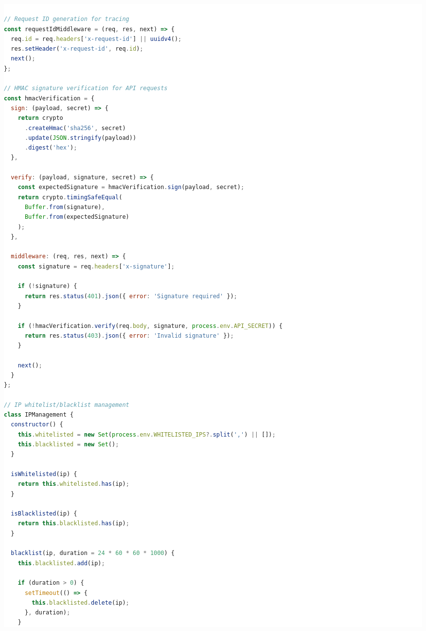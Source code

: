 ```javascript

// Request ID generation for tracing
const requestIdMiddleware = (req, res, next) => {
  req.id = req.headers['x-request-id'] || uuidv4();
  res.setHeader('x-request-id', req.id);
  next();
};

// HMAC signature verification for API requests
const hmacVerification = {
  sign: (payload, secret) => {
    return crypto
      .createHmac('sha256', secret)
      .update(JSON.stringify(payload))
      .digest('hex');
  },
  
  verify: (payload, signature, secret) => {
    const expectedSignature = hmacVerification.sign(payload, secret);
    return crypto.timingSafeEqual(
      Buffer.from(signature),
      Buffer.from(expectedSignature)
    );
  },
  
  middleware: (req, res, next) => {
    const signature = req.headers['x-signature'];
    
    if (!signature) {
      return res.status(401).json({ error: 'Signature required' });
    }
    
    if (!hmacVerification.verify(req.body, signature, process.env.API_SECRET)) {
      return res.status(403).json({ error: 'Invalid signature' });
    }
    
    next();
  }
};

// IP whitelist/blacklist management
class IPManagement {
  constructor() {
    this.whitelisted = new Set(process.env.WHITELISTED_IPS?.split(',') || []);
    this.blacklisted = new Set();
  }
  
  isWhitelisted(ip) {
    return this.whitelisted.has(ip);
  }
  
  isBlacklisted(ip) {
    return this.blacklisted.has(ip);
  }
  
  blacklist(ip, duration = 24 * 60 * 60 * 1000) {
    this.blacklisted.add(ip);
    
    if (duration > 0) {
      setTimeout(() => {
        this.blacklisted.delete(ip);
      }, duration);
    }
```